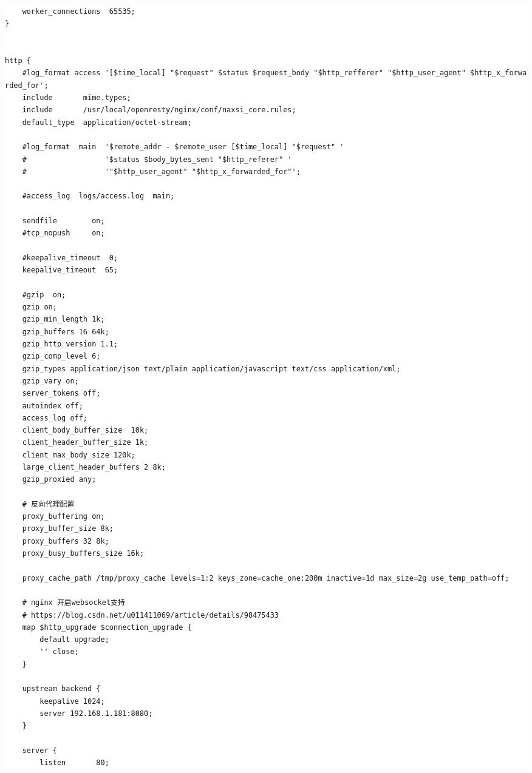 ```nginx
    worker_connections  65535;
}


http {
    #log_format access '[$time_local] "$request" $status $request_body "$http_refferer" "$http_user_agent" $http_x_forwarded_for';
    include       mime.types;
    include       /usr/local/openresty/nginx/conf/naxsi_core.rules;
    default_type  application/octet-stream;

    #log_format  main  '$remote_addr - $remote_user [$time_local] "$request" '
    #                  '$status $body_bytes_sent "$http_referer" '
    #                  '"$http_user_agent" "$http_x_forwarded_for"';

    #access_log  logs/access.log  main;

    sendfile        on;
    #tcp_nopush     on;

    #keepalive_timeout  0;
    keepalive_timeout  65;

    #gzip  on;
    gzip on;
    gzip_min_length 1k;
    gzip_buffers 16 64k;
    gzip_http_version 1.1;
    gzip_comp_level 6;
    gzip_types application/json text/plain application/javascript text/css application/xml;
    gzip_vary on;
    server_tokens off;
    autoindex off;
    access_log off;
    client_body_buffer_size  10k;
    client_header_buffer_size 1k;
    client_max_body_size 120k;
    large_client_header_buffers 2 8k;
    gzip_proxied any;

    # 反向代理配置
    proxy_buffering on;
    proxy_buffer_size 8k;
    proxy_buffers 32 8k;
    proxy_busy_buffers_size 16k;

    proxy_cache_path /tmp/proxy_cache levels=1:2 keys_zone=cache_one:200m inactive=1d max_size=2g use_temp_path=off;

    # nginx 开启websocket支持
    # https://blog.csdn.net/u011411069/article/details/98475433
    map $http_upgrade $connection_upgrade {
        default upgrade;
        '' close;
    }

    upstream backend {
        keepalive 1024;
        server 192.168.1.181:8080;
    }

    server {
        listen       80;
```